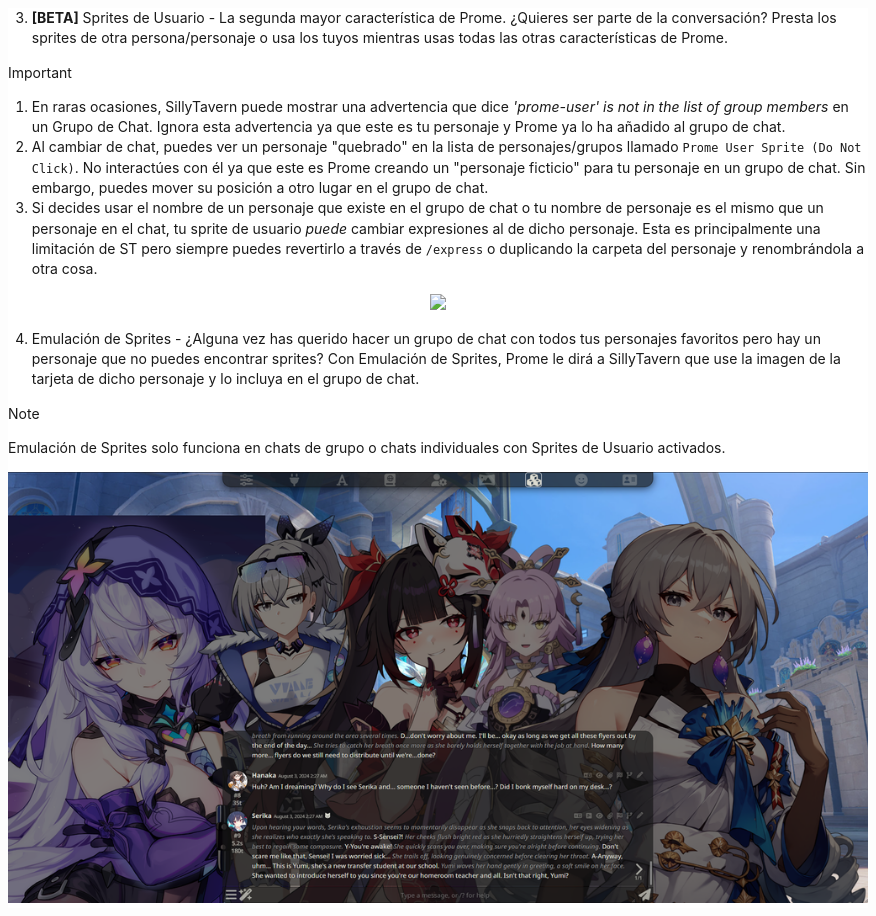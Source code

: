 3. **[BETA]** Sprites de Usuario - La segunda mayor característica de Prome. ¿Quieres ser parte de la conversación? Presta los sprites de otra persona/personaje o usa los tuyos mientras usas todas las otras características de Prome.

> [!IMPORTANT]
> 1. En raras ocasiones, SillyTavern puede mostrar una advertencia que dice _'prome-user' is not in the list of group members_ en un Grupo de Chat. Ignora esta advertencia ya que este es tu personaje y Prome ya lo ha añadido al grupo de chat.
> 2. Al cambiar de chat, puedes ver un personaje "quebrado" en la lista de personajes/grupos llamado `Prome User Sprite (Do Not Click)`. No interactúes con él ya que este es Prome creando un "personaje ficticio" para tu personaje en un grupo de chat. Sin embargo, puedes mover su posición a otro lugar en el grupo de chat.
> 3. Si decides usar el nombre de un personaje que existe en el grupo de chat o tu nombre de personaje es el mismo que un personaje en el chat, tu sprite de usuario *puede* cambiar expresiones al de dicho personaje. Esta es principalmente una limitación de ST pero siempre puedes revertirlo a través de `/express` o duplicando la carpeta del personaje y renombrándola a otra cosa.

   <center>
      <img src="./user-sprite.png">
   </center>

4. Emulación de Sprites - ¿Alguna vez has querido hacer un grupo de chat con todos tus personajes favoritos pero hay un personaje que no puedes encontrar sprites? Con Emulación de Sprites, Prome le dirá a SillyTavern que use la imagen de la tarjeta de dicho personaje y lo incluya en el grupo de chat.

> [!NOTE]
> Emulación de Sprites solo funciona en chats de grupo o chats individuales con Sprites de Usuario activados.

   <center>
    <img src="./card-emulation.png"/>
   </center>


[cover]: ./prome-open-graph.jpg